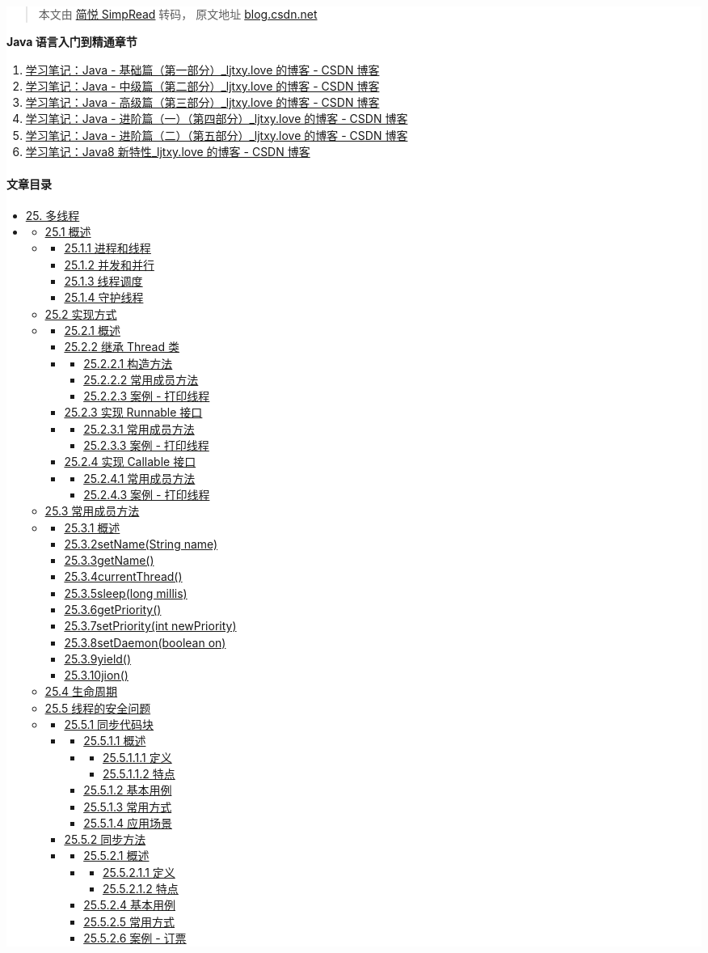 > 本文由 [简悦 SimpRead](http://ksria.com/simpread/) 转码， 原文地址 [blog.csdn.net](https://blog.csdn.net/D_boj/article/details/132257812)

**Java 语言入门到精通章节**

1.  [学习笔记：Java - 基础篇（第一部分）_ljtxy.love 的博客 - CSDN 博客](https://blog.csdn.net/D_boj/article/details/132192272)
2.  [学习笔记：Java - 中级篇（第二部分）_ljtxy.love 的博客 - CSDN 博客](https://blog.csdn.net/D_boj/article/details/132224349)
3.  [学习笔记：Java - 高级篇（第三部分）_ljtxy.love 的博客 - CSDN 博客](https://blog.csdn.net/D_boj/article/details/132241235)
4.  [学习笔记：Java - 进阶篇（一）（第四部分）_ljtxy.love 的博客 - CSDN 博客](https://blog.csdn.net/D_boj/article/details/132257791)
5.  [学习笔记：Java - 进阶篇（二）（第五部分）_ljtxy.love 的博客 - CSDN 博客](https://blog.csdn.net/D_boj/article/details/132257812)
6.  [学习笔记：Java8 新特性_ljtxy.love 的博客 - CSDN 博客](https://blog.csdn.net/D_boj/article/details/132257818)

#### 文章目录

*   [25. 多线程](#25_13)
*   *   [25.1 概述](#251_17)
    *   *   [25.1.1 进程和线程](#2511_29)
        *   [25.1.2 并发和并行](#2512_47)
        *   [25.1.3 线程调度](#2513_57)
        *   [25.1.4 守护线程](#2514_75)
    *   [25.2 实现方式](#252_85)
    *   *   [25.2.1 概述](#2521_92)
        *   [25.2.2 继承 Thread 类](#2522Thread_103)
        *   *   [25.2.2.1 构造方法](#25221_105)
            *   [25.2.2.2 常用成员方法](#25222_112)
            *   [25.2.2.3 案例 - 打印线程](#25223_119)
        *   [25.2.3 实现 Runnable 接口](#2523Runnable_159)
        *   *   [25.2.3.1 常用成员方法](#25231_161)
            *   [25.2.3.3 案例 - 打印线程](#25233_163)
        *   [25.2.4 实现 Callable 接口](#2524Callable_203)
        *   *   [25.2.4.1 常用成员方法](#25241_205)
            *   [25.2.4.3 案例 - 打印线程](#25243_213)
    *   [25.3 常用成员方法](#253_259)
    *   *   [25.3.1 概述](#2531_269)
        *   [25.3.2setName(String name)](#2532setNameString_name_279)
        *   [25.3.3getName()](#2533getName_298)
        *   [25.3.4currentThread()](#2534currentThread_307)
        *   [25.3.5sleep(long millis)](#2535sleeplong_millis_323)
        *   [25.3.6getPriority()](#2536getPriority_332)
        *   [25.3.7setPriority(int newPriority)](#2537setPriorityint_newPriority_346)
        *   [25.3.8setDaemon(boolean on)](#2538setDaemonboolean_on_359)
        *   [25.3.9yield()](#2539yield_368)
        *   [25.3.10jion()](#25310jion_381)
    *   [25.4 生命周期](#254_394)
    *   [25.5 线程的安全问题](#255_408)
    *   *   [25.5.1 同步代码块](#2551_439)
        *   *   [25.5.1.1 概述](#25511_441)
            *   *   [25.5.1.1.1 定义](#255111_443)
                *   [25.5.1.1.2 特点](#255112_447)
            *   [25.5.1.2 基本用例](#25512_452)
            *   [25.5.1.3 常用方式](#25513_486)
            *   [25.5.1.4 应用场景](#25514_505)
        *   [25.5.2 同步方法](#2552_513)
        *   *   [25.5.2.1 概述](#25521_515)
            *   *   [25.5.2.1.1 定义](#255211_517)
                *   [25.5.2.1.2 特点](#255212_521)
            *   [25.5.2.4 基本用例](#25524_529)
            *   [25.5.2.5 常用方式](#25525_565)
            *   [25.5.2.6 案例 - 订票](#25526_583)